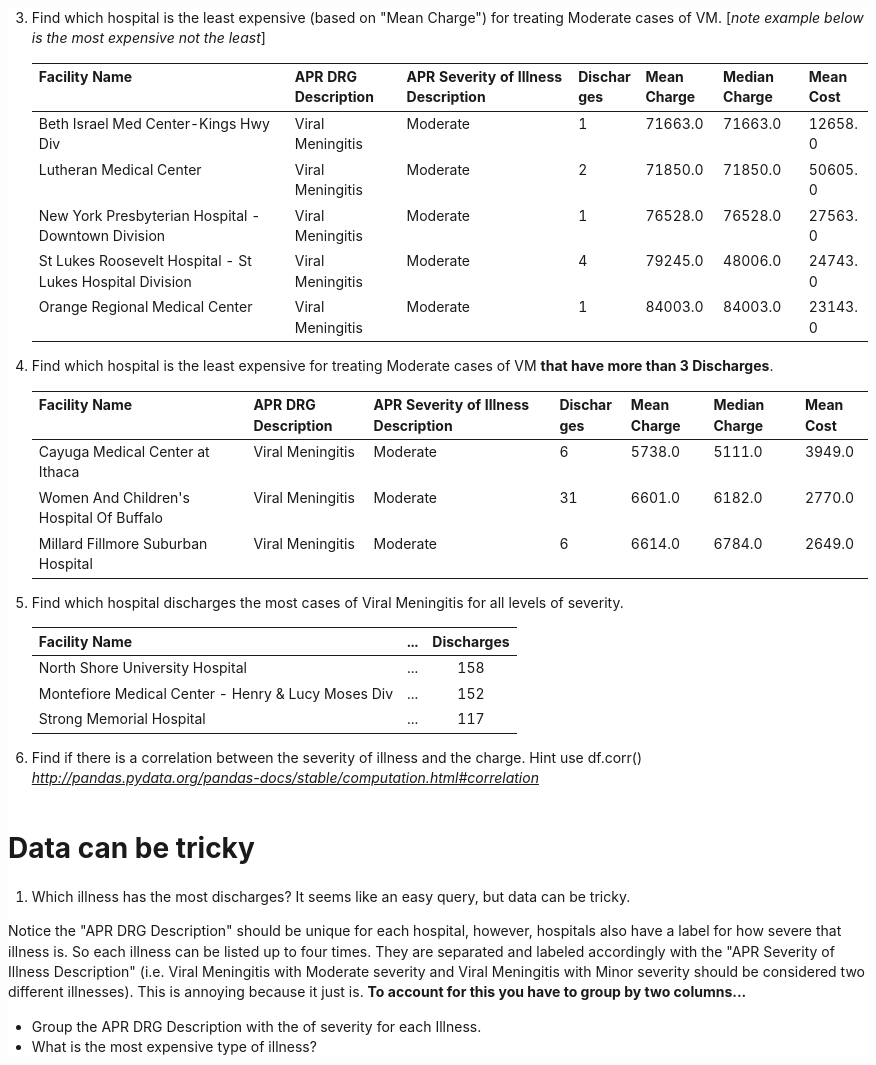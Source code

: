 
3. Find which hospital is the least expensive (based on "Mean Charge") for treating Moderate cases of VM. [*note example below is the most expensive not the least*]


    |Facility Name|APR DRG Description|APR Severity of Illness Description|Discharges|Mean Charge|Median Charge|Mean Cost|
    |----|----|----|----|----|----|----|
    |Beth Israel Med Center-Kings Hwy Div|Viral Meningitis|Moderate|1|71663.0|71663.0|12658.0|
    |Lutheran Medical Center|Viral Meningitis|Moderate|2|71850.0|71850.0|50605.0|
    |New York Presbyterian Hospital - Downtown Division|Viral Meningitis|Moderate|1|76528.0|76528.0|27563.0|
    |St Lukes Roosevelt Hospital - St Lukes Hospital Division|Viral Meningitis|Moderate|4|79245.0|48006.0|24743.0|
    |Orange Regional Medical Center|Viral Meningitis|Moderate|1|84003.0|84003.0|23143.0|


4. Find which hospital is the least expensive for treating Moderate cases of VM **that have more than 3 Discharges**.

    |Facility Name|APR DRG Description|APR Severity of Illness Description|Discharges|Mean Charge|Median Charge|Mean Cost|
    |----|----|----|----|----|----|----|
    |Cayuga Medical Center at Ithaca|Viral Meningitis|Moderate|6|5738.0|5111.0|3949.0|
    |Women And Children's Hospital Of Buffalo|Viral Meningitis|Moderate|31|6601.0|6182.0|2770.0|
    |Millard Fillmore Suburban Hospital|Viral Meningitis|Moderate|6|6614.0|6784.0|2649.0|

1. Find which hospital discharges the most cases of Viral Meningitis for all levels of severity.

    | Facility Name | ... | Discharges |
    | ------------- |-----|:----------:|
    | North Shore University Hospital | ... | 158 |
    | Montefiore Medical Center - Henry & Lucy Moses Div | ... | 152 |
    | Strong Memorial Hospital | ... | 117 |

1. Find if there is a correlation between the severity of illness and the charge. Hint use df.corr() *http://pandas.pydata.org/pandas-docs/stable/computation.html#correlation*


# Data can be tricky   
1. Which illness has the most discharges?  It seems like an easy query, but data can be tricky.

Notice the "APR DRG Description" should be unique for each hospital, however, hospitals also have a label for how severe that illness is.  So each illness can be listed up to four times. They are separated and labeled accordingly with the "APR Severity of Illness Description" (i.e. Viral Meningitis with Moderate severity and Viral Meningitis with Minor severity should be considered two different illnesses). This is annoying because it just is.
**To account for this you have to group by two columns...**
*  Group the APR DRG Description with the of severity for each Illness.  
*  What is the most expensive type of illness?  


